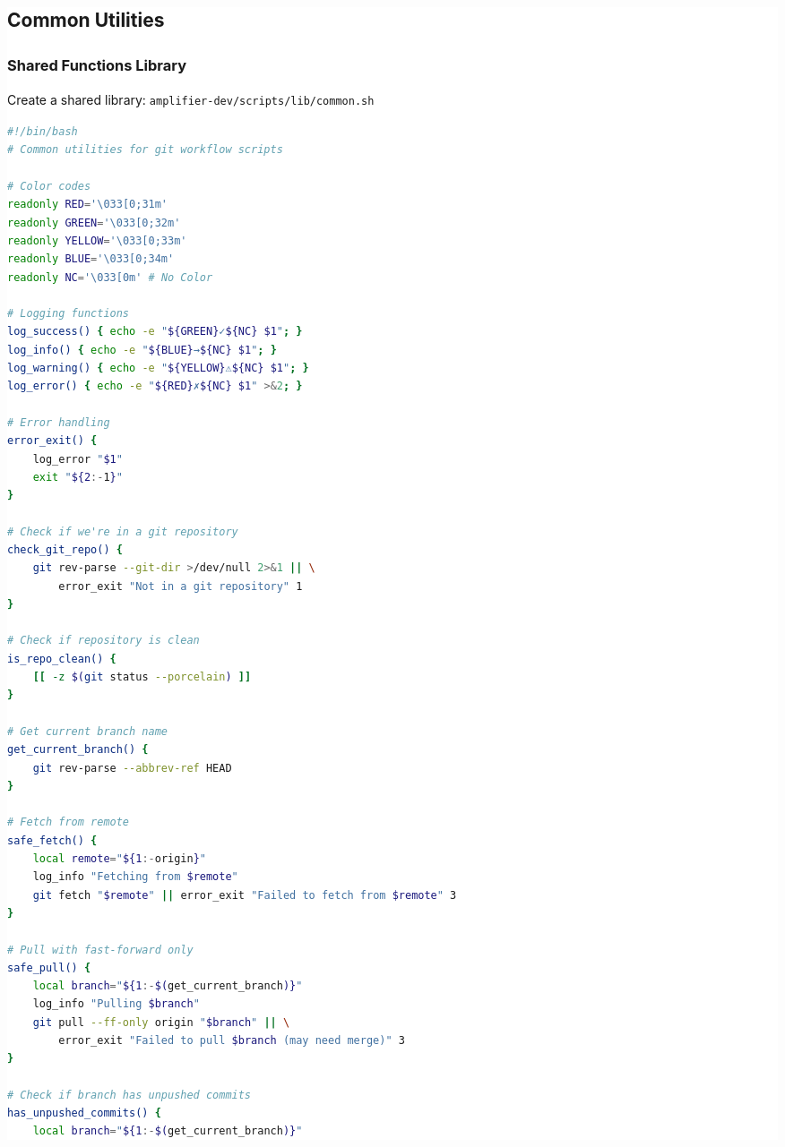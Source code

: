 ## Common Utilities

### Shared Functions Library

Create a shared library: `amplifier-dev/scripts/lib/common.sh`

```bash
#!/bin/bash
# Common utilities for git workflow scripts

# Color codes
readonly RED='\033[0;31m'
readonly GREEN='\033[0;32m'
readonly YELLOW='\033[0;33m'
readonly BLUE='\033[0;34m'
readonly NC='\033[0m' # No Color

# Logging functions
log_success() { echo -e "${GREEN}✓${NC} $1"; }
log_info() { echo -e "${BLUE}→${NC} $1"; }
log_warning() { echo -e "${YELLOW}⚠${NC} $1"; }
log_error() { echo -e "${RED}✗${NC} $1" >&2; }

# Error handling
error_exit() {
    log_error "$1"
    exit "${2:-1}"
}

# Check if we're in a git repository
check_git_repo() {
    git rev-parse --git-dir >/dev/null 2>&1 || \
        error_exit "Not in a git repository" 1
}

# Check if repository is clean
is_repo_clean() {
    [[ -z $(git status --porcelain) ]]
}

# Get current branch name
get_current_branch() {
    git rev-parse --abbrev-ref HEAD
}

# Fetch from remote
safe_fetch() {
    local remote="${1:-origin}"
    log_info "Fetching from $remote"
    git fetch "$remote" || error_exit "Failed to fetch from $remote" 3
}

# Pull with fast-forward only
safe_pull() {
    local branch="${1:-$(get_current_branch)}"
    log_info "Pulling $branch"
    git pull --ff-only origin "$branch" || \
        error_exit "Failed to pull $branch (may need merge)" 3
}

# Check if branch has unpushed commits
has_unpushed_commits() {
    local branch="${1:-$(get_current_branch)}"
```